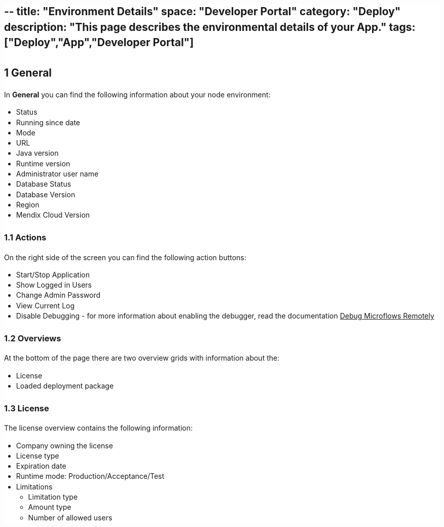 --
title: "Environment Details"
space: "Developer Portal"
category: "Deploy"
description: "This page describes the environmental details of your App."
tags: ["Deploy","App","Developer Portal"]
---

## 1 General

In **General** you can find the following information about your node environment:

*   Status
*   Running since date
*   Mode
*   URL
*   Java version
*   Runtime version
*   Administrator user name
*   Database Status
*   Database Version
*   Region
*   Mendix Cloud Version


### 1.1 Actions

On the right side of the screen you can find the following action buttons:

*   Start/Stop Application
*   Show Logged in Users
*   Change Admin Password
*   View Current Log
*   Disable Debugging - for more information about enabling the debugger, read the documentation [Debug Microflows Remotely](/howto7/monitoring-troubleshooting/debug-microflows-remotely)


### 1.2 Overviews

At the bottom of the page there are two overview grids with information about the:

*   License
*   Loaded deployment package


### 1.3 License

The license overview contains the following information:

*   Company owning the license
*   License type
*   Expiration date
*   Runtime mode: Production/Acceptance/Test
*   Limitations
    *   Limitation type
    *   Amount type
    *   Number of allowed users

